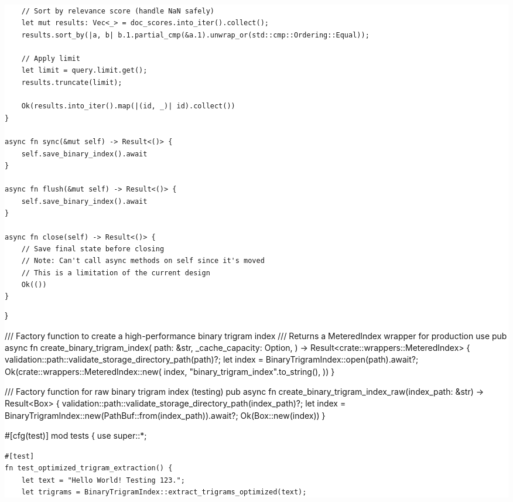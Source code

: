         // Sort by relevance score (handle NaN safely)
        let mut results: Vec<_> = doc_scores.into_iter().collect();
        results.sort_by(|a, b| b.1.partial_cmp(&a.1).unwrap_or(std::cmp::Ordering::Equal));

        // Apply limit
        let limit = query.limit.get();
        results.truncate(limit);

        Ok(results.into_iter().map(|(id, _)| id).collect())
    }

    async fn sync(&mut self) -> Result<()> {
        self.save_binary_index().await
    }

    async fn flush(&mut self) -> Result<()> {
        self.save_binary_index().await
    }

    async fn close(self) -> Result<()> {
        // Save final state before closing
        // Note: Can't call async methods on self since it's moved
        // This is a limitation of the current design
        Ok(())
    }
}

/// Factory function to create a high-performance binary trigram index
/// Returns a MeteredIndex wrapper for production use
pub async fn create_binary_trigram_index(
    path: &str,
    _cache_capacity: Option<usize>,
) -> Result<crate::wrappers::MeteredIndex<BinaryTrigramIndex>> {
    validation::path::validate_storage_directory_path(path)?;
    let index = BinaryTrigramIndex::open(path).await?;
    Ok(crate::wrappers::MeteredIndex::new(
        index,
        "binary_trigram_index".to_string(),
    ))
}

/// Factory function for raw binary trigram index (testing)
pub async fn create_binary_trigram_index_raw(index_path: &str) -> Result<Box<dyn Index>> {
    validation::path::validate_storage_directory_path(index_path)?;
    let index = BinaryTrigramIndex::new(PathBuf::from(index_path)).await?;
    Ok(Box::new(index))
}

#[cfg(test)]
mod tests {
    use super::*;

    #[test]
    fn test_optimized_trigram_extraction() {
        let text = "Hello World! Testing 123.";
        let trigrams = BinaryTrigramIndex::extract_trigrams_optimized(text);
